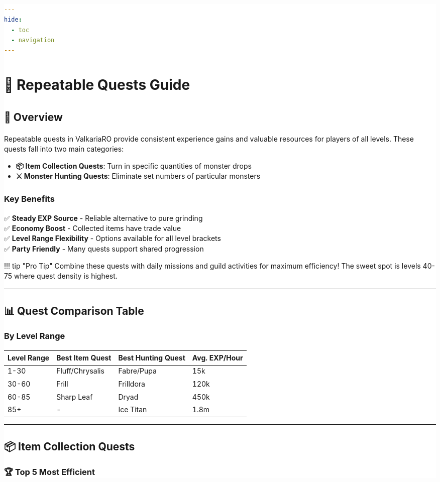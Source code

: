 ```yaml
---
hide:
  - toc
  - navigation
---
```


# 🔄 Repeatable Quests Guide

## 🌟 Overview

Repeatable quests in ValkariaRO provide consistent experience gains and valuable resources for players of all levels. These quests fall into two main categories:

- **📦 Item Collection Quests**: Turn in specific quantities of monster drops
- **⚔️ Monster Hunting Quests**: Eliminate set numbers of particular monsters

### Key Benefits
✅ **Steady EXP Source** - Reliable alternative to pure grinding  
✅ **Economy Boost** - Collected items have trade value  
✅ **Level Range Flexibility** - Options available for all level brackets  
✅ **Party Friendly** - Many quests support shared progression  

!!! tip "Pro Tip"
    Combine these quests with daily missions and guild activities for maximum efficiency! The sweet spot is levels 40-75 where quest density is highest.

---

## 📊 Quest Comparison Table

### By Level Range

| Level Range | Best Item Quest | Best Hunting Quest | Avg. EXP/Hour |
|-------------|-----------------|--------------------|--------------|
| 1-30        | Fluff/Chrysalis | Fabre/Pupa         | 15k          |
| 30-60       | Frill           | Frilldora          | 120k         |
| 60-85       | Sharp Leaf      | Dryad              | 450k         |
| 85+         | -               | Ice Titan          | 1.8m         |

---

## 📦 Item Collection Quests

### 🏆 Top 5 Most Efficient
